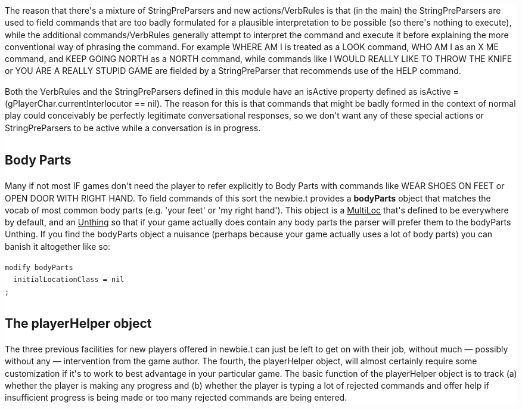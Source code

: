 The reason that there's a mixture of StringPreParsers and new
actions/VerbRules is that (in the main) the StringPreParsers are used to
field commands that are too badly formulated for a plausible
interpretation to be possible (so there's nothing to execute), while the
additional commands/VerbRules generally attempt to interpret the command
and execute it before explaining the more conventional way of phrasing
the command. For example WHERE AM I is treated as a LOOK command, WHO AM
I as an X ME command, and KEEP GOING NORTH as a NORTH command, while
commands like I WOULD REALLY LIKE TO THROW THE KNIFE or YOU ARE A REALLY
STUPID GAME are fielded by a StringPreParser that recommends use of the
HELP command.

Both the VerbRules and the StringPreParsers defined in this module have
an isActive property defined as <span class="code">isActive =
(gPlayerChar.currentInterlocutor == nil)</span>. The reason for this is
that commands that might be badly formed in the context of normal play
could conceivably be perfectly legitimate conversational responses, so
we don't want any of these special actions or StringPreParsers to be
active while a conversation is in progress.

<span id="bodyparts"></span>

## Body Parts

Many if not most IF games don't need the player to refer explicitly to
Body Parts with commands like WEAR SHOES ON FEET or OPEN DOOR WITH RIGHT
HAND. To field commands of this sort the newbie.t provides a
**bodyParts** object that matches the vocab of most common body parts
(e.g. 'your feet' or 'my right hand'). This object is a
[MultiLoc](multiloc.html) that's defined to be everywhere by default, and
an [Unthing](extra.html#unthing) so that if your game actually does
contain any body parts the parser will prefer them to the bodyParts
Unthing. If you find the bodyParts object a nuisance (perhaps because
your game actually uses a lot of body parts) you can banish it
altogether like so:

<div class="code">

    modify bodyParts
      initialLocationClass = nil
    ;

</div>

<span id="playerhelper"></span>

## The playerHelper object

The three previous facilities for new players offered in newbie.t can
just be left to get on with their job, without much — possibly without
any — intervention from the game author. The fourth, the playerHelper
object, will almost certainly require some customization if it's to work
to best advantage in your particular game. The basic function of the
playerHelper object is to track (a) whether the player is making any
progress and (b) whether the player is typing a lot of rejected commands
and offer help if insufficient progress is being made or too many
rejected commands are being entered.
